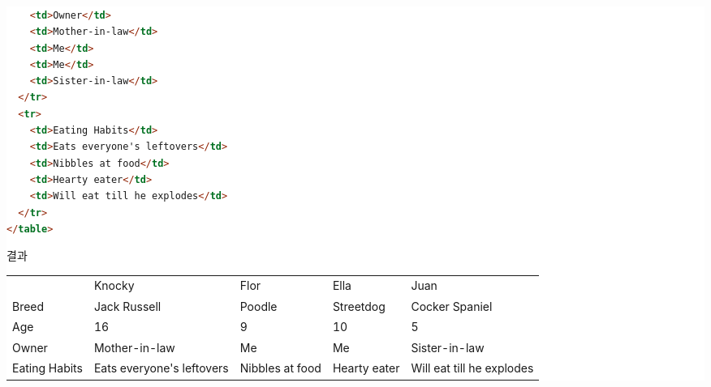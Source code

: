 ```html
    <td>Owner</td>
    <td>Mother-in-law</td>
    <td>Me</td>
    <td>Me</td>
    <td>Sister-in-law</td>
  </tr>
  <tr>
    <td>Eating Habits</td>
    <td>Eats everyone's leftovers</td>
    <td>Nibbles at food</td>
    <td>Hearty eater</td>
    <td>Will eat till he explodes</td>
  </tr>
</table>
```

결과

<table>
  <tr>
    <td>&nbsp;</td>
    <td>Knocky</td>
    <td>Flor</td>
    <td>Ella</td>
    <td>Juan</td>
  </tr>
  <tr>
    <td>Breed</td>
    <td>Jack Russell</td>
    <td>Poodle</td>
    <td>Streetdog</td>
    <td>Cocker Spaniel</td>
  </tr>
  <tr>
    <td>Age</td>
    <td>16</td>
    <td>9</td>
    <td>10</td>
    <td>5</td>
  </tr>
  <tr>
    <td>Owner</td>
    <td>Mother-in-law</td>
    <td>Me</td>
    <td>Me</td>
    <td>Sister-in-law</td>
  </tr>
  <tr>
    <td>Eating Habits</td>
    <td>Eats everyone's leftovers</td>
    <td>Nibbles at food</td>
    <td>Hearty eater</td>
    <td>Will eat till he explodes</td>
  </tr>
</table>
